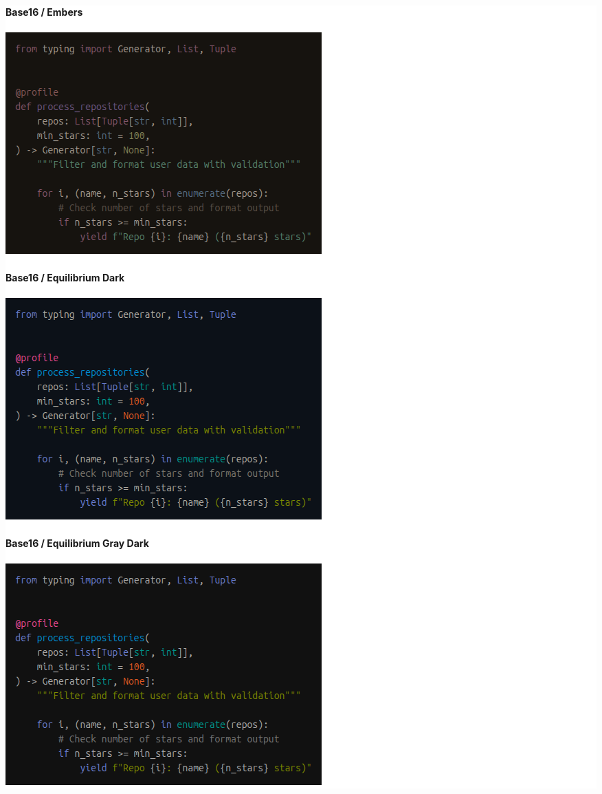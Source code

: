 #### Base16 / Embers
![base16/embers](screenshots/base16_embers.png)

#### Base16 / Equilibrium Dark
![base16/equilibrium-dark](screenshots/base16_equilibrium-dark.png)

#### Base16 / Equilibrium Gray Dark
![base16/equilibrium-gray-dark](screenshots/base16_equilibrium-gray-dark.png)
